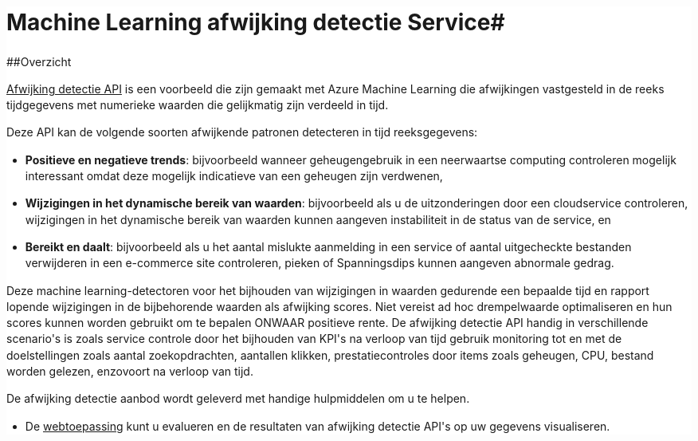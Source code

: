 <properties 
    pageTitle="Machine Learning-app: afwijking detectie Service | Microsoft Azure" 
    description="Afwijking detectie API is een voorbeeld die zijn gemaakt met Microsoft Azure Machine Learning die afwijkingen vastgesteld in de reeks tijdgegevens met numerieke waarden die gelijkmatig zijn verdeeld in tijd." 
    services="machine-learning" 
    documentationCenter="" 
    authors="alokkirpal" 
    manager="jhubbard"
    editor="cgronlun" /> 

<tags 
    ms.service="machine-learning" 
    ms.devlang="na" 
    ms.topic="article" 
    ms.tgt_pltfrm="na" 
    ms.workload="multiple" 
    ms.date="10/11/2016" 
    ms.author="alokkirpal"/>


# <a name="machine-learning-anomaly-detection-service"></a>Machine Learning afwijking detectie Service#

##<a name="overview"></a>Overzicht

[Afwijking detectie API](https://datamarket.azure.com/dataset/aml_labs/anomalydetection) is een voorbeeld die zijn gemaakt met Azure Machine Learning die afwijkingen vastgesteld in de reeks tijdgegevens met numerieke waarden die gelijkmatig zijn verdeeld in tijd. 

Deze API kan de volgende soorten afwijkende patronen detecteren in tijd reeksgegevens:

* **Positieve en negatieve trends**: bijvoorbeeld wanneer geheugengebruik in een neerwaartse computing controleren mogelijk interessant omdat deze mogelijk indicatieve van een geheugen zijn verdwenen,

* **Wijzigingen in het dynamische bereik van waarden**: bijvoorbeeld als u de uitzonderingen door een cloudservice controleren, wijzigingen in het dynamische bereik van waarden kunnen aangeven instabiliteit in de status van de service, en

* **Bereikt en daalt**: bijvoorbeeld als u het aantal mislukte aanmelding in een service of aantal uitgecheckte bestanden verwijderen in een e-commerce site controleren, pieken of Spanningsdips kunnen aangeven abnormale gedrag.

Deze machine learning-detectoren voor het bijhouden van wijzigingen in waarden gedurende een bepaalde tijd en rapport lopende wijzigingen in de bijbehorende waarden als afwijking scores. Niet vereist ad hoc drempelwaarde optimaliseren en hun scores kunnen worden gebruikt om te bepalen ONWAAR positieve rente. De afwijking detectie API handig in verschillende scenario's is zoals service controle door het bijhouden van KPI's na verloop van tijd gebruik monitoring tot en met de doelstellingen zoals aantal zoekopdrachten, aantallen klikken, prestatiecontroles door items zoals geheugen, CPU, bestand worden gelezen, enzovoort na verloop van tijd.

De afwijking detectie aanbod wordt geleverd met handige hulpmiddelen om u te helpen. 

* De [webtoepassing](http://anomalydetection-aml.azurewebsites.net/) kunt u evalueren en de resultaten van afwijking detectie API's op uw gegevens visualiseren. 
